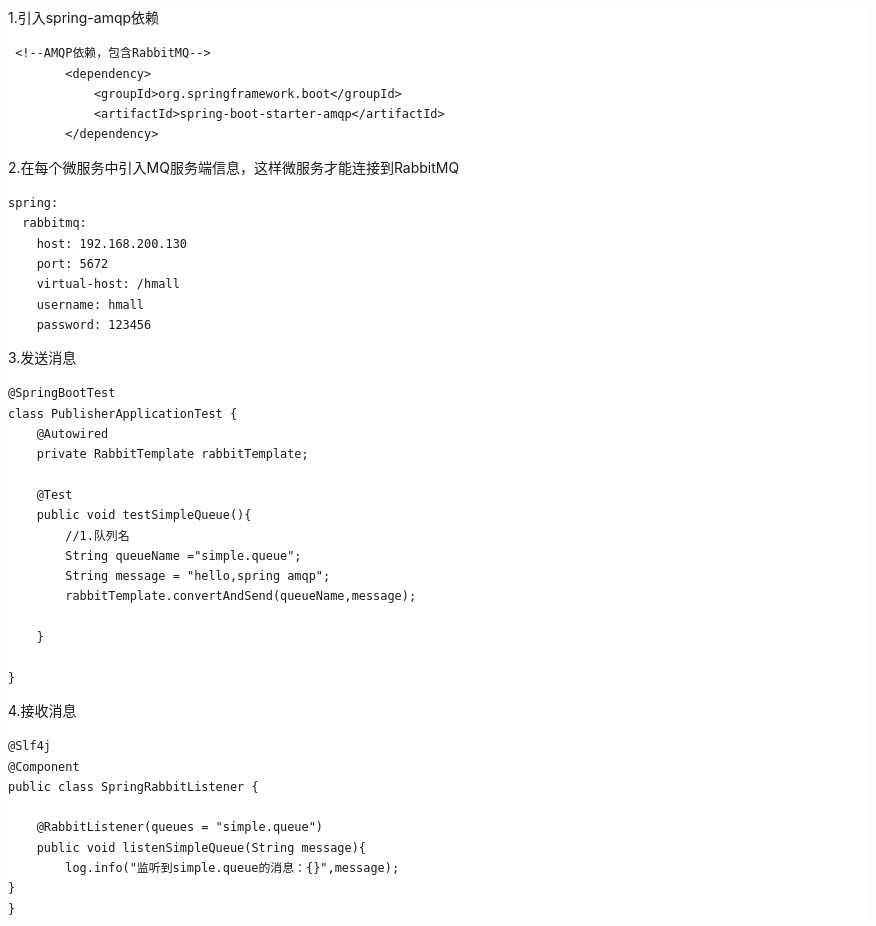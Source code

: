 1.引入spring-amqp依赖

```
 <!--AMQP依赖，包含RabbitMQ-->
        <dependency>
            <groupId>org.springframework.boot</groupId>
            <artifactId>spring-boot-starter-amqp</artifactId>
        </dependency>
```

2.在每个微服务中引入MQ服务端信息，这样微服务才能连接到RabbitMQ

```
spring:
  rabbitmq:
    host: 192.168.200.130
    port: 5672
    virtual-host: /hmall
    username: hmall
    password: 123456
```

3.发送消息

```
@SpringBootTest
class PublisherApplicationTest {
    @Autowired
    private RabbitTemplate rabbitTemplate;

    @Test
    public void testSimpleQueue(){
        //1.队列名
        String queueName ="simple.queue";
        String message = "hello,spring amqp";
        rabbitTemplate.convertAndSend(queueName,message);

    }

}
```

4.接收消息

```
@Slf4j
@Component
public class SpringRabbitListener {

    @RabbitListener(queues = "simple.queue")
    public void listenSimpleQueue(String message){
        log.info("监听到simple.queue的消息：{}",message);
}
}
```
